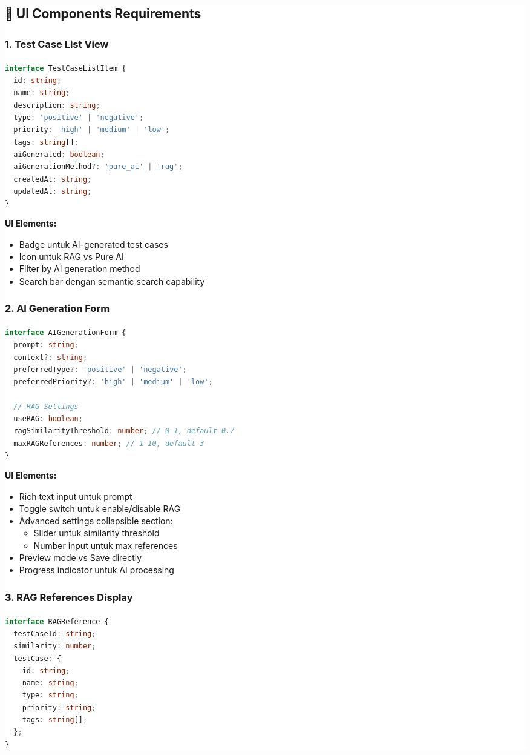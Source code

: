 ## 📱 UI Components Requirements

### 1. Test Case List View
```typescript
interface TestCaseListItem {
  id: string;
  name: string;
  description: string;
  type: 'positive' | 'negative';
  priority: 'high' | 'medium' | 'low';
  tags: string[];
  aiGenerated: boolean;
  aiGenerationMethod?: 'pure_ai' | 'rag';
  createdAt: string;
  updatedAt: string;
}
```

**UI Elements:**
- Badge untuk AI-generated test cases
- Icon untuk RAG vs Pure AI
- Filter by AI generation method
- Search bar dengan semantic search capability

### 2. AI Generation Form
```typescript
interface AIGenerationForm {
  prompt: string;
  context?: string;
  preferredType?: 'positive' | 'negative';
  preferredPriority?: 'high' | 'medium' | 'low';
  
  // RAG Settings
  useRAG: boolean;
  ragSimilarityThreshold: number; // 0-1, default 0.7
  maxRAGReferences: number; // 1-10, default 3
}
```

**UI Elements:**
- Rich text input untuk prompt
- Toggle switch untuk enable/disable RAG
- Advanced settings collapsible section:
  - Slider untuk similarity threshold
  - Number input untuk max references
- Preview mode vs Save directly
- Progress indicator untuk AI processing

### 3. RAG References Display
```typescript
interface RAGReference {
  testCaseId: string;
  similarity: number;
  testCase: {
    id: string;
    name: string;
    type: string;
    priority: string;
    tags: string[];
  };
}
```
